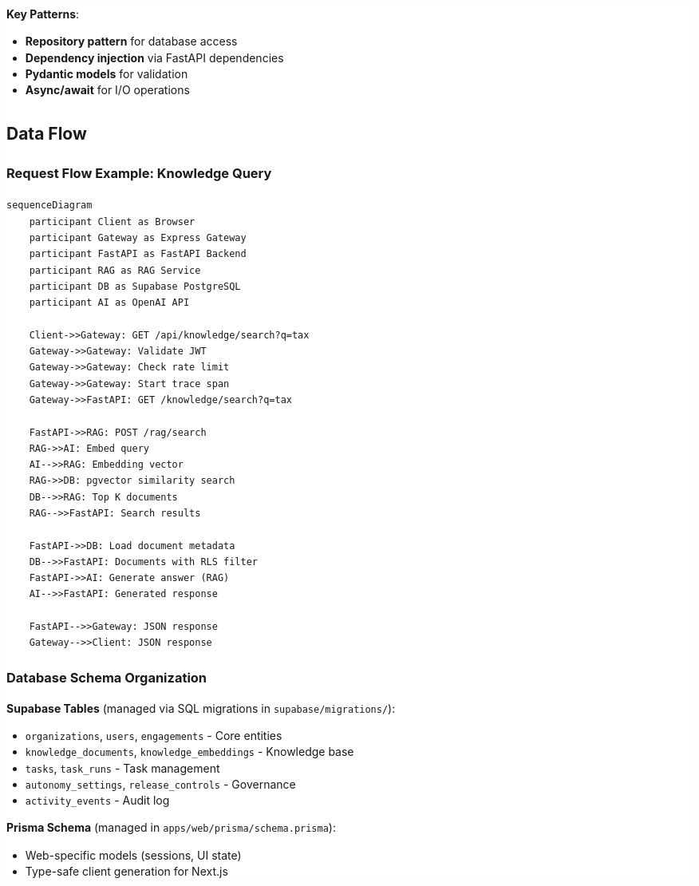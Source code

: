 **Key Patterns**:
- **Repository pattern** for database access
- **Dependency injection** via FastAPI dependencies
- **Pydantic models** for validation
- **Async/await** for I/O operations

## Data Flow

### Request Flow Example: Knowledge Query

```mermaid
sequenceDiagram
    participant Client as Browser
    participant Gateway as Express Gateway
    participant FastAPI as FastAPI Backend
    participant RAG as RAG Service
    participant DB as Supabase PostgreSQL
    participant AI as OpenAI API
    
    Client->>Gateway: GET /api/knowledge/search?q=tax
    Gateway->>Gateway: Validate JWT
    Gateway->>Gateway: Check rate limit
    Gateway->>Gateway: Start trace span
    Gateway->>FastAPI: GET /knowledge/search?q=tax
    
    FastAPI->>RAG: POST /rag/search
    RAG->>AI: Embed query
    AI-->>RAG: Embedding vector
    RAG->>DB: pgvector similarity search
    DB-->>RAG: Top K documents
    RAG-->>FastAPI: Search results
    
    FastAPI->>DB: Load document metadata
    DB-->>FastAPI: Documents with RLS filter
    FastAPI->>AI: Generate answer (RAG)
    AI-->>FastAPI: Generated response
    
    FastAPI-->>Gateway: JSON response
    Gateway-->>Client: JSON response
```

### Database Schema Organization

**Supabase Tables** (managed via SQL migrations in `supabase/migrations/`):
- `organizations`, `users`, `engagements` - Core entities
- `knowledge_documents`, `knowledge_embeddings` - Knowledge base
- `tasks`, `task_runs` - Task management
- `autonomy_settings`, `release_controls` - Governance
- `activity_events` - Audit log

**Prisma Schema** (managed in `apps/web/prisma/schema.prisma`):
- Web-specific models (sessions, UI state)
- Type-safe client generation for Next.js
